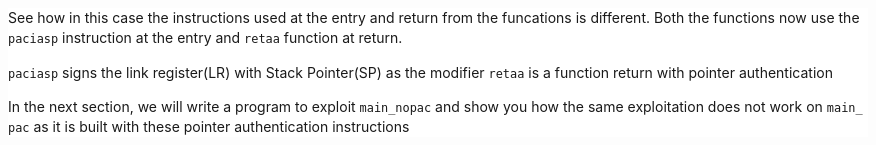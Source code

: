 See how in this case the instructions used at the entry and return from the funcations is different. Both the functions now use the `paciasp` instruction at the entry and `retaa` function at return.

`paciasp` signs the link register(LR) with Stack Pointer(SP) as the modifier
`retaa` is a function return with pointer authentication

In the next section, we will write a program to exploit `main_nopac` and show you how the same exploitation does not work on `main_pac` as it is built with these pointer authentication instructions

 
